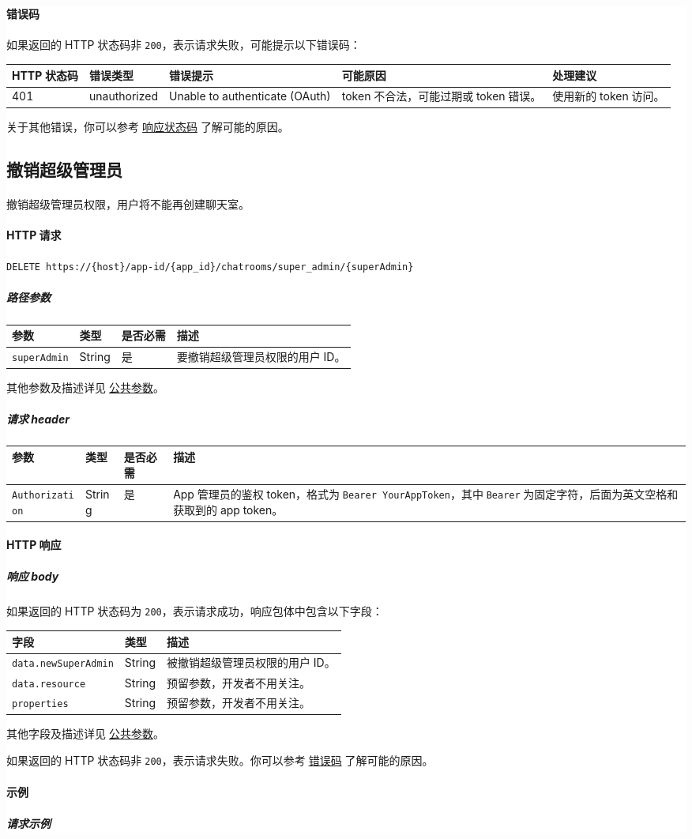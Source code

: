 #### 错误码

如果返回的 HTTP 状态码非 `200`，表示请求失败，可能提示以下错误码：

| HTTP 状态码        | 错误类型 | 错误提示          | 可能原因 | 处理建议 |
| :----------- | :--- | :------------- | :----------- | :----------- |
| 401     | unauthorized | Unable to authenticate (OAuth) | token 不合法，可能过期或 token 错误。 | 使用新的 token 访问。 |

关于其他错误，你可以参考 [响应状态码](error.html) 了解可能的原因。

## 撤销超级管理员

撤销超级管理员权限，用户将不能再创建聊天室。

#### HTTP 请求

```http
DELETE https://{host}/app-id/{app_id}/chatrooms/super_admin/{superAdmin}
```

##### 路径参数

| 参数         | 类型   | 是否必需 | 描述                            |
| :----------- | :----- | :------- | :------------------------------ |
| `superAdmin` | String | 是       | 要撤销超级管理员权限的用户 ID。 |

其他参数及描述详见 [公共参数](#公共参数)。

##### 请求 header

| 参数            | 类型   | 是否必需 | 描述                                                                                                                 |
| :-------------- | :----- | :------- | :------------------------------------------------------------------------------------------------------------------- |
| `Authorization` | String | 是       | App 管理员的鉴权 token，格式为 `Bearer YourAppToken`，其中 `Bearer` 为固定字符，后面为英文空格和获取到的 app token。 |

#### HTTP 响应

##### 响应 body

如果返回的 HTTP 状态码为 `200`，表示请求成功，响应包体中包含以下字段：

| 字段                 | 类型   | 描述                            |
| :------------------- | :----- | :------------------------------ |
| `data.newSuperAdmin` | String | 被撤销超级管理员权限的用户 ID。 |
| `data.resource`      | String | 预留参数，开发者不用关注。      |
| `properties`         | String | 预留参数，开发者不用关注。      |

其他字段及描述详见 [公共参数](#公共参数)。

如果返回的 HTTP 状态码非 `200`，表示请求失败。你可以参考 [错误码](#错误码) 了解可能的原因。

#### 示例

##### 请求示例
